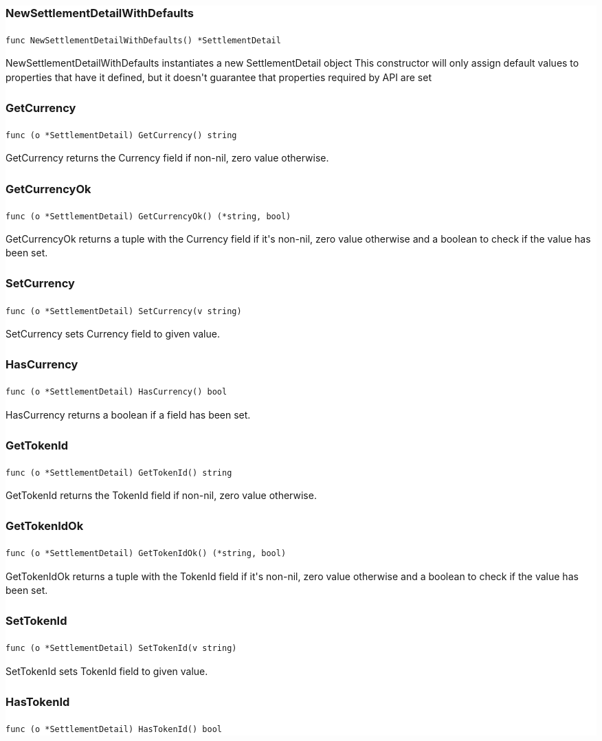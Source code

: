 ### NewSettlementDetailWithDefaults

`func NewSettlementDetailWithDefaults() *SettlementDetail`

NewSettlementDetailWithDefaults instantiates a new SettlementDetail object
This constructor will only assign default values to properties that have it defined,
but it doesn't guarantee that properties required by API are set

### GetCurrency

`func (o *SettlementDetail) GetCurrency() string`

GetCurrency returns the Currency field if non-nil, zero value otherwise.

### GetCurrencyOk

`func (o *SettlementDetail) GetCurrencyOk() (*string, bool)`

GetCurrencyOk returns a tuple with the Currency field if it's non-nil, zero value otherwise
and a boolean to check if the value has been set.

### SetCurrency

`func (o *SettlementDetail) SetCurrency(v string)`

SetCurrency sets Currency field to given value.

### HasCurrency

`func (o *SettlementDetail) HasCurrency() bool`

HasCurrency returns a boolean if a field has been set.

### GetTokenId

`func (o *SettlementDetail) GetTokenId() string`

GetTokenId returns the TokenId field if non-nil, zero value otherwise.

### GetTokenIdOk

`func (o *SettlementDetail) GetTokenIdOk() (*string, bool)`

GetTokenIdOk returns a tuple with the TokenId field if it's non-nil, zero value otherwise
and a boolean to check if the value has been set.

### SetTokenId

`func (o *SettlementDetail) SetTokenId(v string)`

SetTokenId sets TokenId field to given value.

### HasTokenId

`func (o *SettlementDetail) HasTokenId() bool`
